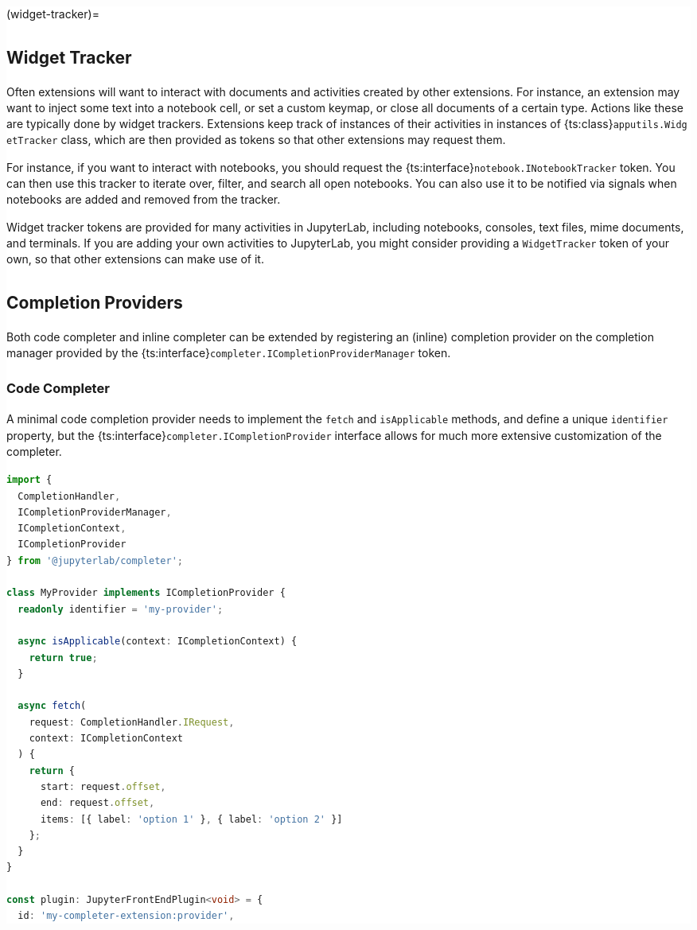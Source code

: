 (widget-tracker)=

## Widget Tracker

Often extensions will want to interact with documents and activities created by other extensions.
For instance, an extension may want to inject some text into a notebook cell,
or set a custom keymap, or close all documents of a certain type.
Actions like these are typically done by widget trackers.
Extensions keep track of instances of their activities in instances of {ts:class}`apputils.WidgetTracker` class,
which are then provided as tokens so that other extensions may request them.

For instance, if you want to interact with notebooks, you should request the {ts:interface}`notebook.INotebookTracker` token.
You can then use this tracker to iterate over, filter, and search all open notebooks.
You can also use it to be notified via signals when notebooks are added and removed from the tracker.

Widget tracker tokens are provided for many activities in JupyterLab, including
notebooks, consoles, text files, mime documents, and terminals.
If you are adding your own activities to JupyterLab, you might consider providing
a `WidgetTracker` token of your own, so that other extensions can make use of it.

## Completion Providers

Both code completer and inline completer can be extended by registering
an (inline) completion provider on the completion manager provided by
the {ts:interface}`completer.ICompletionProviderManager` token.

### Code Completer

A minimal code completion provider needs to implement the `fetch` and `isApplicable`
methods, and define a unique `identifier` property, but the {ts:interface}`completer.ICompletionProvider`
interface allows for much more extensive customization of the completer.

```typescript
import {
  CompletionHandler,
  ICompletionProviderManager,
  ICompletionContext,
  ICompletionProvider
} from '@jupyterlab/completer';

class MyProvider implements ICompletionProvider {
  readonly identifier = 'my-provider';

  async isApplicable(context: ICompletionContext) {
    return true;
  }

  async fetch(
    request: CompletionHandler.IRequest,
    context: ICompletionContext
  ) {
    return {
      start: request.offset,
      end: request.offset,
      items: [{ label: 'option 1' }, { label: 'option 2' }]
    };
  }
}

const plugin: JupyterFrontEndPlugin<void> = {
  id: 'my-completer-extension:provider',
```